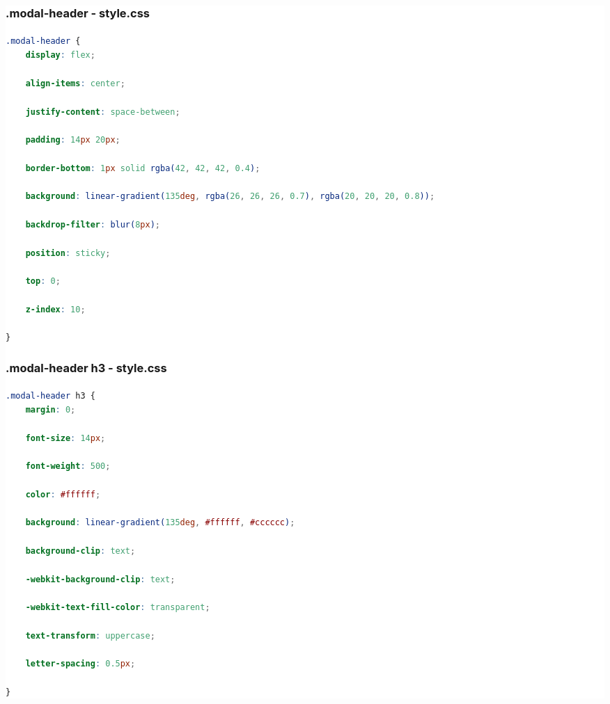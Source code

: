 ### .modal-header - style.css
```css
.modal-header {
    display: flex;
    
    align-items: center;
    
    justify-content: space-between;
    
    padding: 14px 20px;
    
    border-bottom: 1px solid rgba(42, 42, 42, 0.4);
    
    background: linear-gradient(135deg, rgba(26, 26, 26, 0.7), rgba(20, 20, 20, 0.8));
    
    backdrop-filter: blur(8px);
    
    position: sticky;
    
    top: 0;
    
    z-index: 10;
    
}
```

### .modal-header h3 - style.css
```css
.modal-header h3 {
    margin: 0;
    
    font-size: 14px;
    
    font-weight: 500;
    
    color: #ffffff;
    
    background: linear-gradient(135deg, #ffffff, #cccccc);
    
    background-clip: text;
    
    -webkit-background-clip: text;
    
    -webkit-text-fill-color: transparent;
    
    text-transform: uppercase;
    
    letter-spacing: 0.5px;
    
}
```
